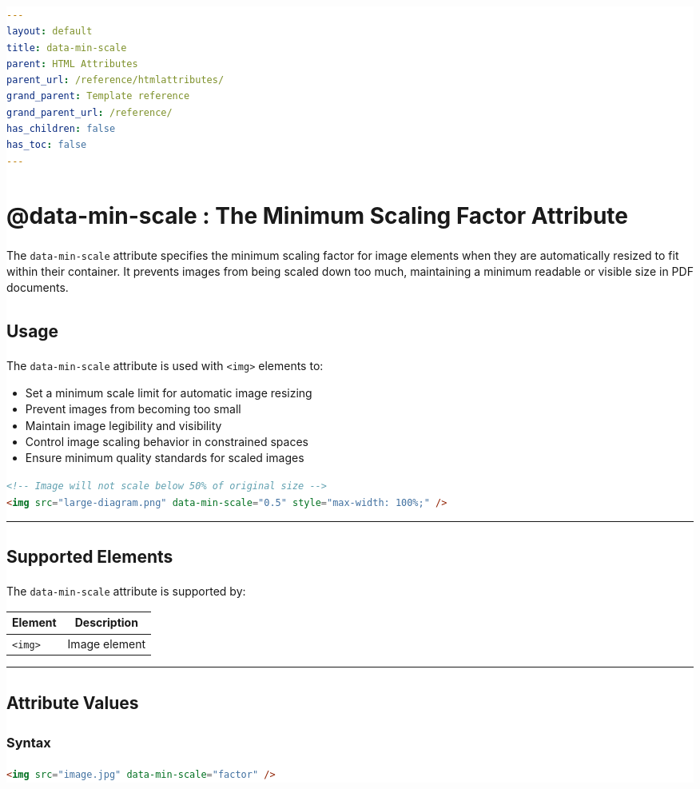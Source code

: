 ```yaml
---
layout: default
title: data-min-scale
parent: HTML Attributes
parent_url: /reference/htmlattributes/
grand_parent: Template reference
grand_parent_url: /reference/
has_children: false
has_toc: false
---
```


# @data-min-scale : The Minimum Scaling Factor Attribute

The `data-min-scale` attribute specifies the minimum scaling factor for image elements when they are automatically resized to fit within their container. It prevents images from being scaled down too much, maintaining a minimum readable or visible size in PDF documents.

## Usage

The `data-min-scale` attribute is used with `<img>` elements to:
- Set a minimum scale limit for automatic image resizing
- Prevent images from becoming too small
- Maintain image legibility and visibility
- Control image scaling behavior in constrained spaces
- Ensure minimum quality standards for scaled images

```html
<!-- Image will not scale below 50% of original size -->
<img src="large-diagram.png" data-min-scale="0.5" style="max-width: 100%;" />
```

---

## Supported Elements

The `data-min-scale` attribute is supported by:

| Element | Description |
|---------|-------------|
| `<img>` | Image element |

---

## Attribute Values

### Syntax

```html
<img src="image.jpg" data-min-scale="factor" />
```

